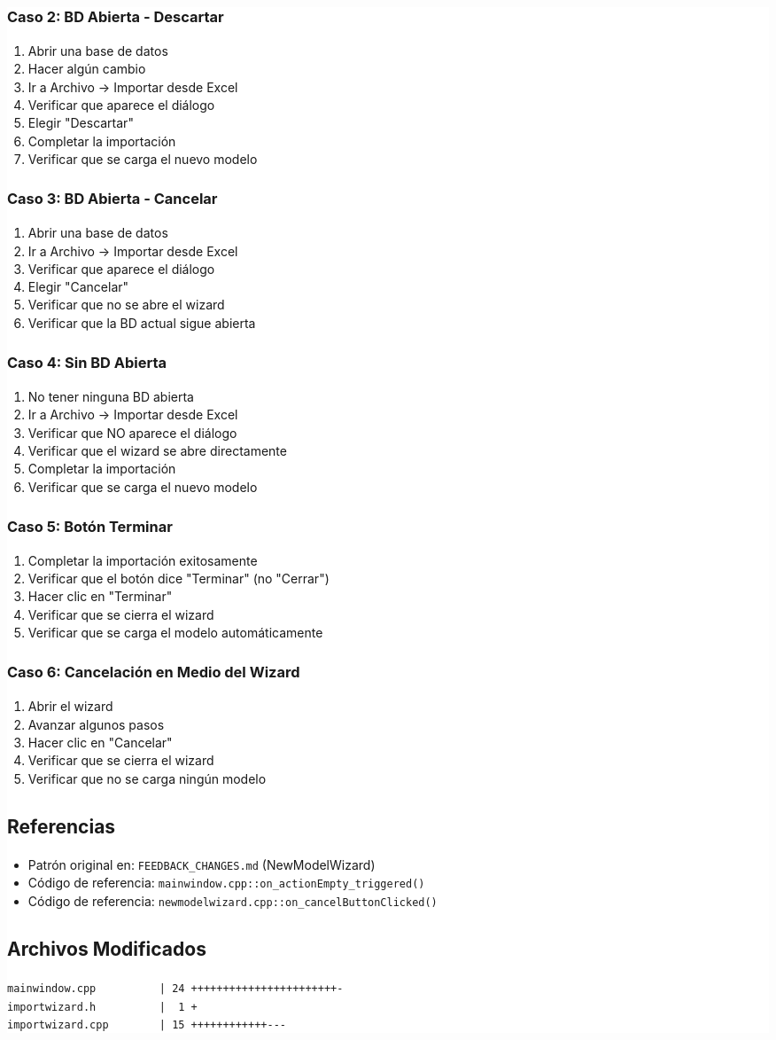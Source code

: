 ### Caso 2: BD Abierta - Descartar
1. Abrir una base de datos
2. Hacer algún cambio
3. Ir a Archivo → Importar desde Excel
4. Verificar que aparece el diálogo
5. Elegir "Descartar"
6. Completar la importación
7. Verificar que se carga el nuevo modelo

### Caso 3: BD Abierta - Cancelar
1. Abrir una base de datos
2. Ir a Archivo → Importar desde Excel
3. Verificar que aparece el diálogo
4. Elegir "Cancelar"
5. Verificar que no se abre el wizard
6. Verificar que la BD actual sigue abierta

### Caso 4: Sin BD Abierta
1. No tener ninguna BD abierta
2. Ir a Archivo → Importar desde Excel
3. Verificar que NO aparece el diálogo
4. Verificar que el wizard se abre directamente
5. Completar la importación
6. Verificar que se carga el nuevo modelo

### Caso 5: Botón Terminar
1. Completar la importación exitosamente
2. Verificar que el botón dice "Terminar" (no "Cerrar")
3. Hacer clic en "Terminar"
4. Verificar que se cierra el wizard
5. Verificar que se carga el modelo automáticamente

### Caso 6: Cancelación en Medio del Wizard
1. Abrir el wizard
2. Avanzar algunos pasos
3. Hacer clic en "Cancelar"
4. Verificar que se cierra el wizard
5. Verificar que no se carga ningún modelo

## Referencias

- Patrón original en: `FEEDBACK_CHANGES.md` (NewModelWizard)
- Código de referencia: `mainwindow.cpp::on_actionEmpty_triggered()`
- Código de referencia: `newmodelwizard.cpp::on_cancelButtonClicked()`

## Archivos Modificados

```
mainwindow.cpp          | 24 +++++++++++++++++++++++-
importwizard.h          |  1 +
importwizard.cpp        | 15 ++++++++++++---
```
